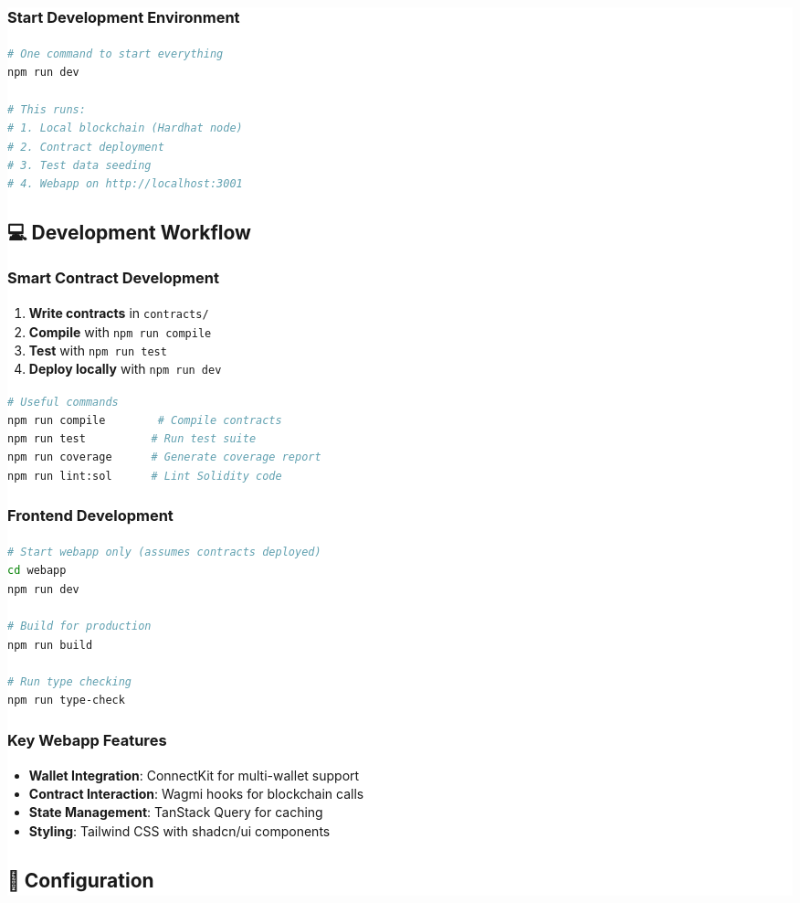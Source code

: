 ### Start Development Environment

```bash
# One command to start everything
npm run dev

# This runs:
# 1. Local blockchain (Hardhat node)
# 2. Contract deployment
# 3. Test data seeding
# 4. Webapp on http://localhost:3001
```

## 💻 Development Workflow

### Smart Contract Development

1. **Write contracts** in `contracts/`
2. **Compile** with `npm run compile`
3. **Test** with `npm run test`
4. **Deploy locally** with `npm run dev`

```bash
# Useful commands
npm run compile        # Compile contracts
npm run test          # Run test suite
npm run coverage      # Generate coverage report
npm run lint:sol      # Lint Solidity code
```

### Frontend Development

```bash
# Start webapp only (assumes contracts deployed)
cd webapp
npm run dev

# Build for production
npm run build

# Run type checking
npm run type-check
```

### Key Webapp Features

- **Wallet Integration**: ConnectKit for multi-wallet support
- **Contract Interaction**: Wagmi hooks for blockchain calls
- **State Management**: TanStack Query for caching
- **Styling**: Tailwind CSS with shadcn/ui components

## 🔧 Configuration
